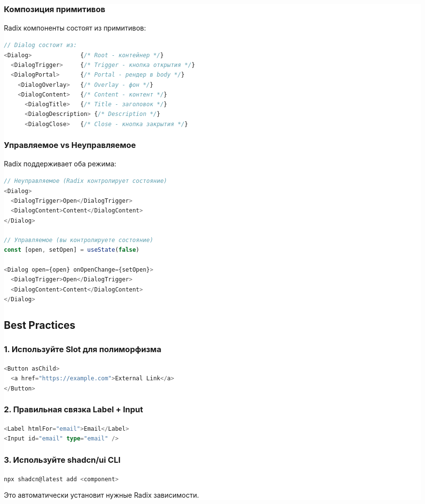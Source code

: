 ### Композиция примитивов

Radix компоненты состоят из примитивов:

```typescript
// Dialog состоит из:
<Dialog>              {/* Root - контейнер */}
  <DialogTrigger>     {/* Trigger - кнопка открытия */}
  <DialogPortal>      {/* Portal - рендер в body */}
    <DialogOverlay>   {/* Overlay - фон */}
    <DialogContent>   {/* Content - контент */}
      <DialogTitle>   {/* Title - заголовок */}
      <DialogDescription> {/* Description */}
      <DialogClose>   {/* Close - кнопка закрытия */}
```

### Управляемое vs Неуправляемое

Radix поддерживает оба режима:

```typescript
// Неуправляемое (Radix контролирует состояние)
<Dialog>
  <DialogTrigger>Open</DialogTrigger>
  <DialogContent>Content</DialogContent>
</Dialog>

// Управляемое (вы контролируете состояние)
const [open, setOpen] = useState(false)

<Dialog open={open} onOpenChange={setOpen}>
  <DialogTrigger>Open</DialogTrigger>
  <DialogContent>Content</DialogContent>
</Dialog>
```

## Best Practices

### 1. Используйте Slot для полиморфизма
```typescript
<Button asChild>
  <a href="https://example.com">External Link</a>
</Button>
```

### 2. Правильная связка Label + Input
```typescript
<Label htmlFor="email">Email</Label>
<Input id="email" type="email" />
```

### 3. Используйте shadcn/ui CLI
```bash
npx shadcn@latest add <component>
```
Это автоматически установит нужные Radix зависимости.
